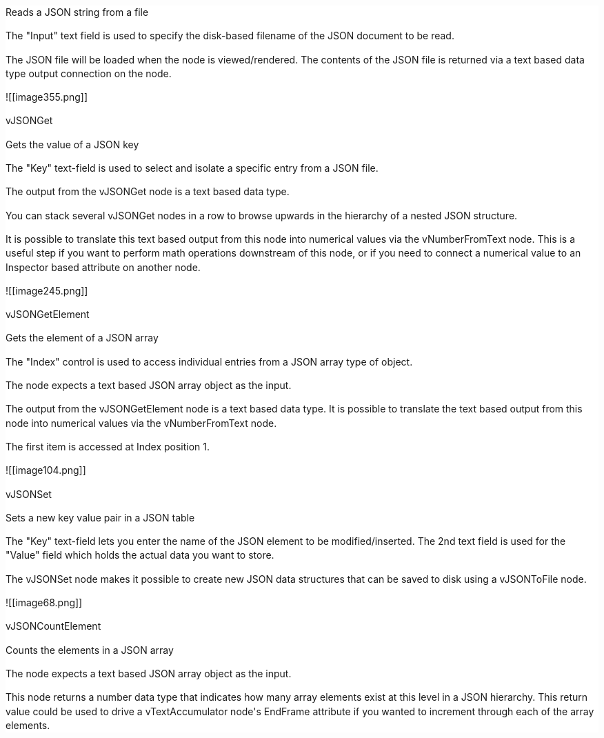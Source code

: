 Reads a JSON string from a file

The "Input" text field is used to specify the disk-based filename of the JSON document to be read.

The JSON file will be loaded when the node is viewed/rendered. The contents of the JSON file is returned via a text based data type output connection on the node.

![[image355.png]]

vJSONGet

Gets the value of a JSON key

The "Key" text-field is used to select and isolate a specific entry from a JSON file.

The output from the vJSONGet node is a text based data type.

You can stack several vJSONGet nodes in a row to browse upwards in the hierarchy of a nested JSON structure.

It is possible to translate this text based output from this node into numerical values via the vNumberFromText node. This is a useful step if you want to perform math operations downstream of this node, or if you need to connect a numerical value to an Inspector based attribute on another node.

![[image245.png]]

vJSONGetElement

Gets the element of a JSON array

The "Index" control is used to access individual entries from a JSON array type of object.

The node expects a text based JSON array object as the input.

The output from the vJSONGetElement node is a text based data type. It is possible to translate the text based output from this node into numerical values via the vNumberFromText node.

The first item is accessed at Index position 1.

![[image104.png]]

vJSONSet

Sets a new key value pair in a JSON table

The "Key" text-field lets you enter the name of the JSON element to be modified/inserted. The 2nd text field is used for the "Value" field which holds the actual data you want to store.

The vJSONSet node makes it possible to create new JSON data structures that can be saved to disk using a vJSONToFile node.

![[image68.png]]

vJSONCountElement

Counts the elements in a JSON array

The node expects a text based JSON array object as the input.

This node returns a number data type that indicates how many array elements exist at this level in a JSON hierarchy. This return value could be used to drive a vTextAccumulator node's EndFrame attribute if you wanted to increment through each of the array elements.
